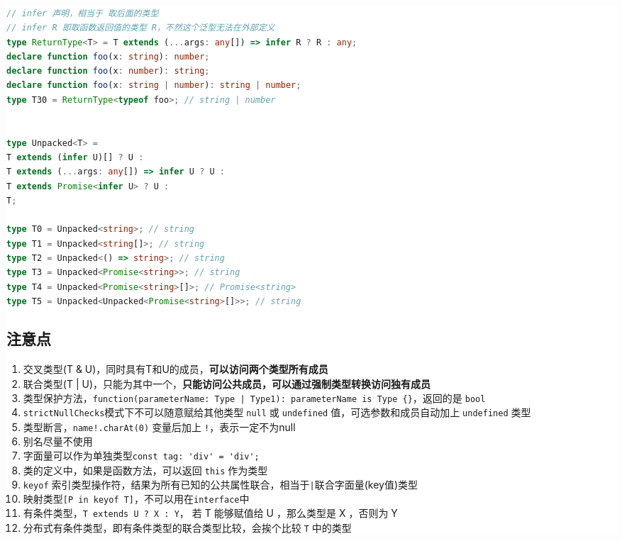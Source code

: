 ```ts
// infer 声明，相当于 取后面的类型
// infer R 即取函数返回值的类型 R，不然这个泛型无法在外部定义
type ReturnType<T> = T extends (...args: any[]) => infer R ? R : any;
declare function foo(x: string): number;
declare function foo(x: number): string;
declare function foo(x: string | number): string | number;
type T30 = ReturnType<typeof foo>; // string | number


type Unpacked<T> =
T extends (infer U)[] ? U :
T extends (...args: any[]) => infer U ? U :
T extends Promise<infer U> ? U :
T;

type T0 = Unpacked<string>; // string
type T1 = Unpacked<string[]>; // string
type T2 = Unpacked<() => string>; // string
type T3 = Unpacked<Promise<string>>; // string
type T4 = Unpacked<Promise<string>[]>; // Promise<string>
type T5 = Unpacked<Unpacked<Promise<string>[]>>; // string
```



## 注意点

1. 交叉类型(T & U)，同时具有T和U的成员，**可以访问两个类型所有成员**
2. 联合类型(T | U)，只能为其中一个，**只能访问公共成员，可以通过强制类型转换访问独有成员**
3. 类型保护方法，`function(parameterName: Type | Type1): parameterName is Type {}`，返回的是 `bool`
4. `strictNullChecks`模式下不可以随意赋给其他类型 `null` 或 `undefined` 值，可选参数和成员自动加上 `undefined` 类型
5. 类型断言，`name!.charAt(0)` 变量后加上 `!`，表示一定不为null
6. 别名尽量不使用
7. 字面量可以作为单独类型`const tag: 'div' = 'div';`
8. 类的定义中，如果是函数方法，可以返回 `this` 作为类型
9. `keyof` 索引类型操作符，结果为所有已知的公共属性联合，相当于`|`联合字面量(key值)类型
10. 映射类型`[P in keyof T]`，不可以用在`interface`中
11. 有条件类型，`T extends U ? X : Y`， 若 T 能够赋值给 U ，那么类型是 X ，否则为 Y
12. 分布式有条件类型，即有条件类型的联合类型比较，会挨个比较 `T` 中的类型

